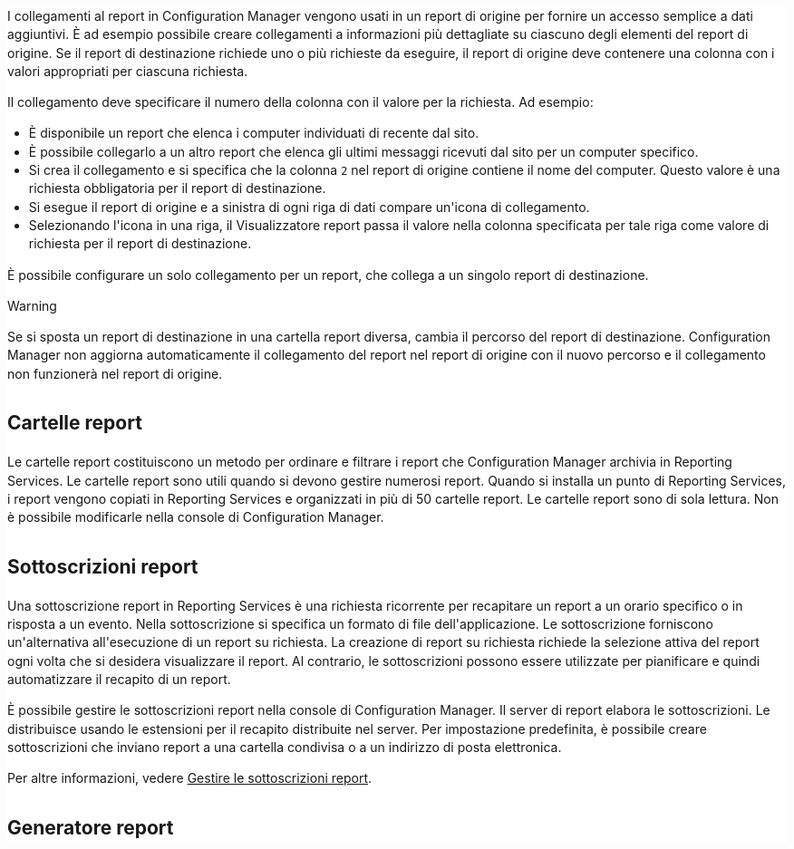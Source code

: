 I collegamenti al report in Configuration Manager vengono usati in un report di origine per fornire un accesso semplice a dati aggiuntivi. È ad esempio possibile creare collegamenti a informazioni più dettagliate su ciascuno degli elementi del report di origine. Se il report di destinazione richiede uno o più richieste da eseguire, il report di origine deve contenere una colonna con i valori appropriati per ciascuna richiesta.

Il collegamento deve specificare il numero della colonna con il valore per la richiesta. Ad esempio:

- È disponibile un report che elenca i computer individuati di recente dal sito.
- È possibile collegarlo a un altro report che elenca gli ultimi messaggi ricevuti dal sito per un computer specifico.
- Si crea il collegamento e si specifica che la colonna `2` nel report di origine contiene il nome del computer. Questo valore è una richiesta obbligatoria per il report di destinazione.
- Si esegue il report di origine e a sinistra di ogni riga di dati compare un'icona di collegamento.
- Selezionando l'icona in una riga, il Visualizzatore report passa il valore nella colonna specificata per tale riga come valore di richiesta per il report di destinazione.

È possibile configurare un solo collegamento per un report, che collega a un singolo report di destinazione.

> [!WARNING]  
> Se si sposta un report di destinazione in una cartella report diversa, cambia il percorso del report di destinazione. Configuration Manager non aggiorna automaticamente il collegamento del report nel report di origine con il nuovo percorso e il collegamento non funzionerà nel report di origine.

## <a name="report-folders"></a>Cartelle report

Le cartelle report costituiscono un metodo per ordinare e filtrare i report che Configuration Manager archivia in Reporting Services. Le cartelle report sono utili quando si devono gestire numerosi report. Quando si installa un punto di Reporting Services, i report vengono copiati in Reporting Services e organizzati in più di 50 cartelle report. Le cartelle report sono di sola lettura. Non è possibile modificarle nella console di Configuration Manager.

## <a name="report-subscriptions"></a>Sottoscrizioni report

Una sottoscrizione report in Reporting Services è una richiesta ricorrente per recapitare un report a un orario specifico o in risposta a un evento. Nella sottoscrizione si specifica un formato di file dell'applicazione. Le sottoscrizione forniscono un'alternativa all'esecuzione di un report su richiesta. La creazione di report su richiesta richiede la selezione attiva del report ogni volta che si desidera visualizzare il report. Al contrario, le sottoscrizioni possono essere utilizzate per pianificare e quindi automatizzare il recapito di un report.

È possibile gestire le sottoscrizioni report nella console di Configuration Manager. Il server di report elabora le sottoscrizioni. Le distribuisce usando le estensioni per il recapito distribuite nel server. Per impostazione predefinita, è possibile creare sottoscrizioni che inviano report a una cartella condivisa o a un indirizzo di posta elettronica.

Per altre informazioni, vedere [Gestire le sottoscrizioni report](operations-and-maintenance-for-reporting.md#bkmk_subscription).

## <a name="report-builder"></a>Generatore report
